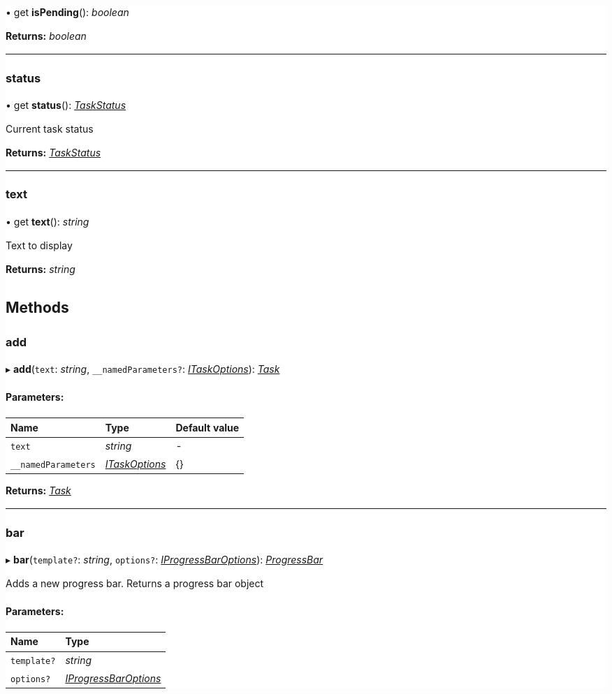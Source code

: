 • get **isPending**(): *boolean*

**Returns:** *boolean*

___

### status

• get **status**(): [*TaskStatus*](../enums/task.taskstatus.md)

Current task status

**Returns:** [*TaskStatus*](../enums/task.taskstatus.md)

___

### text

• get **text**(): *string*

Text to display

**Returns:** *string*

## Methods

### add

▸ **add**(`text`: *string*, `__namedParameters?`: [*ITaskOptions*](../interfaces/task.itaskoptions.md)): [*Task*](task.task-1.md)

#### Parameters:

| Name | Type | Default value |
| :------ | :------ | :------ |
| `text` | *string* | - |
| `__namedParameters` | [*ITaskOptions*](../interfaces/task.itaskoptions.md) | {} |

**Returns:** [*Task*](task.task-1.md)

___

### bar

▸ **bar**(`template?`: *string*, `options?`: [*IProgressBarOptions*](../interfaces/progressbar.iprogressbaroptions.md)): [*ProgressBar*](progressbar.progressbar-1.md)

Adds a new progress bar. Returns a progress bar object

#### Parameters:

| Name | Type |
| :------ | :------ |
| `template?` | *string* |
| `options?` | [*IProgressBarOptions*](../interfaces/progressbar.iprogressbaroptions.md) |
